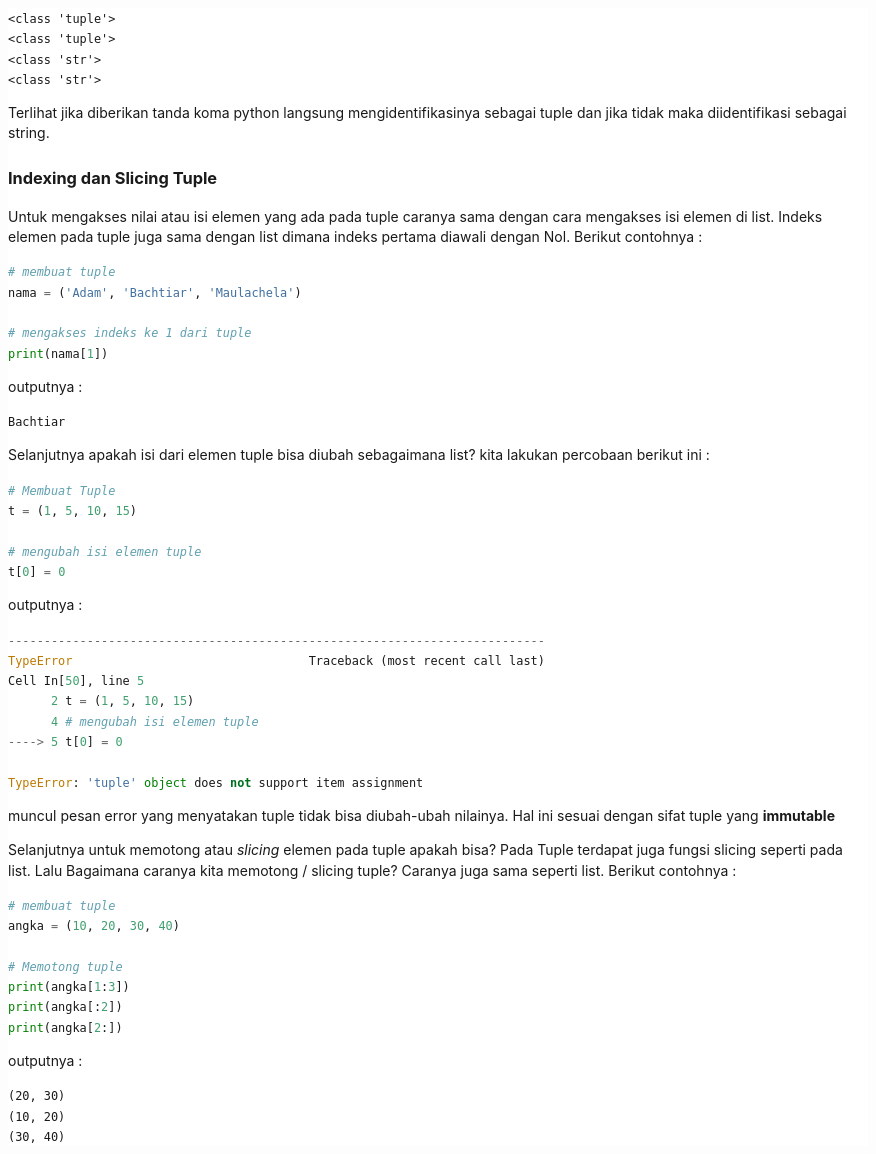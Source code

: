 ```
<class 'tuple'>
<class 'tuple'>
<class 'str'>
<class 'str'>
```
Terlihat jika diberikan tanda koma python langsung mengidentifikasinya sebagai tuple dan jika tidak maka diidentifikasi sebagai string. 

### Indexing dan Slicing Tuple
Untuk mengakses nilai atau isi elemen yang ada pada tuple caranya sama dengan cara mengakses isi elemen di list. Indeks elemen pada tuple juga sama dengan list dimana indeks pertama diawali dengan Nol. Berikut contohnya :
```python
# membuat tuple
nama = ('Adam', 'Bachtiar', 'Maulachela')

# mengakses indeks ke 1 dari tuple
print(nama[1])
```
outputnya : 
```
Bachtiar
```
Selanjutnya apakah isi dari elemen tuple bisa diubah sebagaimana list? kita lakukan percobaan berikut ini : 
```python
# Membuat Tuple
t = (1, 5, 10, 15)

# mengubah isi elemen tuple
t[0] = 0
```
outputnya : 
```python
---------------------------------------------------------------------------
TypeError                                 Traceback (most recent call last)
Cell In[50], line 5
      2 t = (1, 5, 10, 15)
      4 # mengubah isi elemen tuple
----> 5 t[0] = 0

TypeError: 'tuple' object does not support item assignment
```

muncul pesan error yang menyatakan tuple tidak bisa diubah-ubah nilainya. Hal ini sesuai dengan sifat tuple yang **immutable**

Selanjutnya untuk memotong atau *slicing* elemen pada tuple apakah bisa? Pada Tuple terdapat juga fungsi slicing seperti pada list. Lalu Bagaimana caranya kita memotong / slicing tuple? Caranya juga sama seperti list. Berikut contohnya : 

```python
# membuat tuple
angka = (10, 20, 30, 40)

# Memotong tuple
print(angka[1:3]) 
print(angka[:2])
print(angka[2:])

```
outputnya : 
```
(20, 30)
(10, 20)
(30, 40)
```